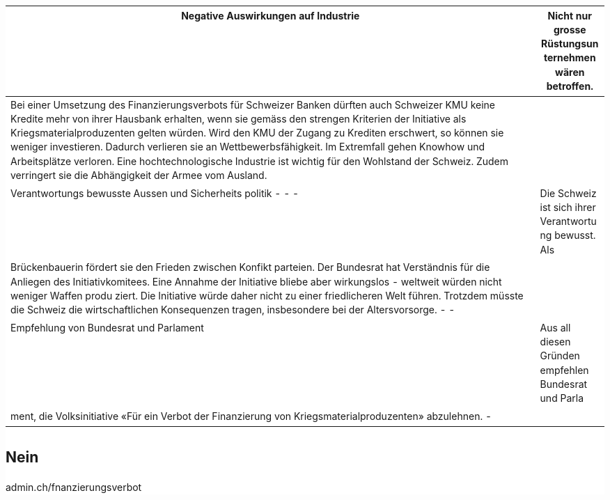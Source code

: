 | Negative   Auswirkungen auf Industrie                                                                                                                                                                                                                                                                                                                                                                                                                                                                                                                                                       | Nicht nur grosse Rüstungsunternehmen wären betroffen.   |
|---------------------------------------------------------------------------------------------------------------------------------------------------------------------------------------------------------------------------------------------------------------------------------------------------------------------------------------------------------------------------------------------------------------------------------------------------------------------------------------------------------------------------------------------------------------------------------------------|---------------------------------------------------------|
| Bei einer Umsetzung des Finanzierungsverbots für Schweizer  Banken dürften auch Schweizer KMU keine Kredite mehr von  ihrer Hausbank erhalten, wenn sie gemäss den strengen  Kriterien der Initiative als Kriegsmaterialproduzenten gelten  würden. Wird den KMU der Zugang zu Krediten erschwert, so  können sie weniger investieren. Dadurch verlieren sie an  Wettbewerbsfähigkeit. Im Extremfall gehen Knowhow und  Arbeitsplätze verloren. Eine hochtechnologische Industrie ist  wichtig für den Wohlstand der Schweiz. Zudem verringert sie  die Abhängigkeit der Armee vom Ausland. |                                                         |
| Verantwortungs bewusste Aussen und Sicherheits politik - -  -                                                                                                                                                                                                                                                                                                                                                                                                                                                                                                                               | Die Schweiz ist sich ihrer Verantwortung bewusst. Als   |
| Brückenbauerin fördert sie den Frieden zwischen Konfikt parteien. Der Bundesrat hat Verständnis für die Anliegen des  Initiativkomitees. Eine Annahme der Initiative bliebe aber  wirkungslos - weltweit würden nicht weniger Waffen produ ziert. Die Initiative würde daher nicht zu einer friedlicheren  Welt führen. Trotzdem müsste die Schweiz die wirtschaftlichen  Konsequenzen tragen, insbesondere bei der Altersvorsorge.  - -                                                                                                                                                    |                                                         |
| Empfehlung  von Bundesrat  und Parlament                                                                                                                                                                                                                                                                                                                                                                                                                                                                                                                                                    | Aus all diesen Gründen empfehlen Bundesrat und Parla    |
| ment, die Volksinitiative «Für ein Verbot der Finanzierung von  Kriegsmaterialproduzenten» abzulehnen. -                                                                                                                                                                                                                                                                                                                                                                                                                                                                                    |                                                         |

## Nein

admin.ch/fnanzierungsverbot